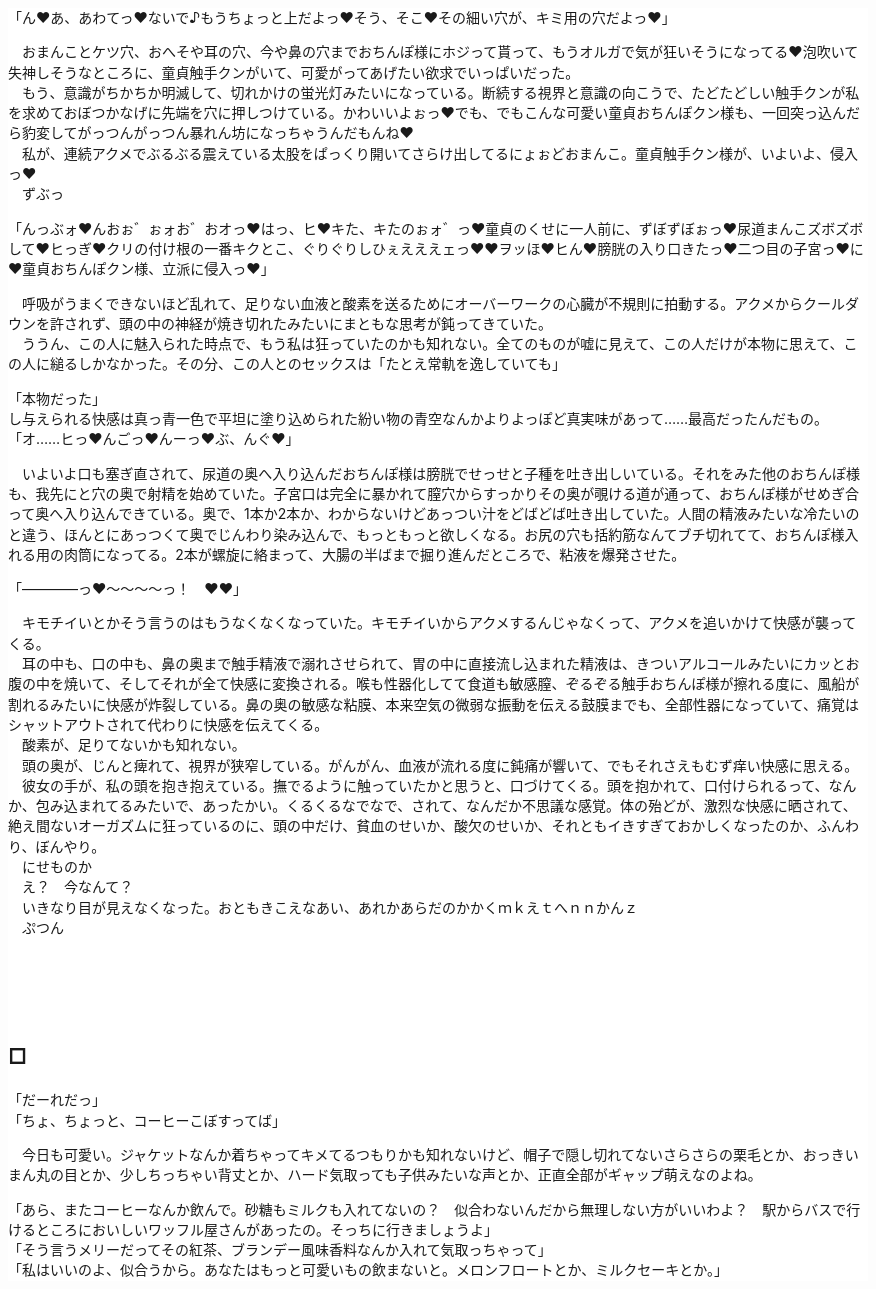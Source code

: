 「ん♥あ、あわてっ♥ないで♪もうちょっと上だよっ♥そう、そこ♥その細い穴が、キミ用の穴だよっ♥」</br>

&emsp;おまんことケツ穴、おへそや耳の穴、今や鼻の穴までおちんぽ様にホジって貰って、もうオルガで気が狂いそうになってる♥泡吹いて失神しそうなところに、童貞触手クンがいて、可愛がってあげたい欲求でいっぱいだった。</br>
&emsp;もう、意識がちかちか明滅して、切れかけの蛍光灯みたいになっている。断続する視界と意識の向こうで、たどたどしい触手クンが私を求めておぼつかなげに先端を穴に押しつけている。かわいいよぉっ♥でも、でもこんな可愛い童貞おちんぽクン様も、一回突っ込んだら豹変してがっつんがっつん暴れん坊になっちゃうんだもんね♥</br>
&emsp;私が、連続アクメでぶるぶる震えている太股をぱっくり開いてさらけ出してるにょぉどおまんこ。童貞触手クン様が、いよいよ、侵入っ♥</br>
&emsp;ずぶっ</br>

「んっぶォ♥んおぉ゛ぉォお゛おオっ♥はっ、ヒ♥キた、キたのぉォ゛っ♥童貞のくせに一人前に、ずぼずぼぉっ♥尿道まんこズボズボして♥ヒっぎ♥クリの付け根の一番キクとこ、ぐりぐりしひぇえええェっ♥♥ヲッほ♥ヒん♥膀胱の入り口きたっ♥二つ目の子宮っ♥に♥童貞おちんぽクン様、立派に侵入っ♥」</br>

&emsp;呼吸がうまくできないほど乱れて、足りない血液と酸素を送るためにオーバーワークの心臓が不規則に拍動する。アクメからクールダウンを許されず、頭の中の神経が焼き切れたみたいにまともな思考が鈍ってきていた。</br>
&emsp;ううん、この人に魅入られた時点で、もう私は狂っていたのかも知れない。全てのものが嘘に見えて、この人だけが本物に思えて、この人に縋るしかなかった。その分、この人とのセックスは「たとえ常軌を逸していても」</br>

「本物だった」</br>し与えられる快感は真っ青一色で平坦に塗り込められた紛い物の青空なんかよりよっぽど真実味があって……最高だったんだもの。
「オ……ヒっ♥んごっ♥んーっ♥ぶ、んぐ♥」</br>

&emsp;いよいよ口も塞ぎ直されて、尿道の奥へ入り込んだおちんぽ様は膀胱でせっせと子種を吐き出しいている。それをみた他のおちんぽ様も、我先にと穴の奥で射精を始めていた。子宮口は完全に暴かれて膣穴からすっかりその奥が覗ける道が通って、おちんぽ様がせめぎ合って奥へ入り込んできている。奥で、1本か2本か、わからないけどあっつい汁をどばどば吐き出していた。人間の精液みたいな冷たいのと違う、ほんとにあっつくて奥でじんわり染み込んで、もっともっと欲しくなる。お尻の穴も括約筋なんてブチ切れてて、おちんぽ様入れる用の肉筒になってる。2本が螺旋に絡まって、大腸の半ばまで掘り進んだところで、粘液を爆発させた。</br>

「————っ♥〜〜〜〜っ！　♥♥」</br>

&emsp;キモチイいとかそう言うのはもうなくなくなっていた。キモチイいからアクメするんじゃなくって、アクメを追いかけて快感が襲ってくる。</br>
&emsp;耳の中も、口の中も、鼻の奥まで触手精液で溺れさせられて、胃の中に直接流し込まれた精液は、きついアルコールみたいにカッとお腹の中を焼いて、そしてそれが全て快感に変換される。喉も性器化してて食道も敏感膣、ぞるぞる触手おちんぽ様が擦れる度に、風船が割れるみたいに快感が炸裂している。鼻の奥の敏感な粘膜、本来空気の微弱な振動を伝える鼓膜までも、全部性器になっていて、痛覚はシャットアウトされて代わりに快感を伝えてくる。</br>
&emsp;酸素が、足りてないかも知れない。</br>
&emsp;頭の奥が、じんと痺れて、視界が狭窄している。がんがん、血液が流れる度に鈍痛が響いて、でもそれさえもむず痒い快感に思える。</br>
&emsp;彼女の手が、私の頭を抱き抱えている。撫でるように触っていたかと思うと、口づけてくる。頭を抱かれて、口付けられるって、なんか、包み込まれてるみたいで、あったかい。くるくるなでなで、されて、なんだか不思議な感覚。体の殆どが、激烈な快感に晒されて、絶え間ないオーガズムに狂っているのに、頭の中だけ、貧血のせいか、酸欠のせいか、それともイきすぎておかしくなったのか、ふんわり、ぼんやり。</br>
&emsp;にせものか</br>
&emsp;え？　今なんて？</br>
&emsp;いきなり目が見えなくなった。おともきこえなあい、あれかあらだのかかくｍｋえｔへｎｎかんｚ</br>
&emsp;ぷつん</br>

</br>
</br>
</br>

## □

「だーれだっ」</br>
「ちょ、ちょっと、コーヒーこぼすってば」</br>

&emsp;今日も可愛い。ジャケットなんか着ちゃってキメてるつもりかも知れないけど、帽子で隠し切れてないさらさらの栗毛とか、おっきいまん丸の目とか、少しちっちゃい背丈とか、ハード気取っても子供みたいな声とか、正直全部がギャップ萌えなのよね。</br>

「あら、またコーヒーなんか飲んで。砂糖もミルクも入れてないの？　似合わないんだから無理しない方がいいわよ？　駅からバスで行けるところにおいしいワッフル屋さんがあったの。そっちに行きましょうよ」</br>
「そう言うメリーだってその紅茶、ブランデー風味香料なんか入れて気取っちゃって」</br>
「私はいいのよ、似合うから。あなたはもっと可愛いもの飲まないと。メロンフロートとか、ミルクセーキとか。」</br>
